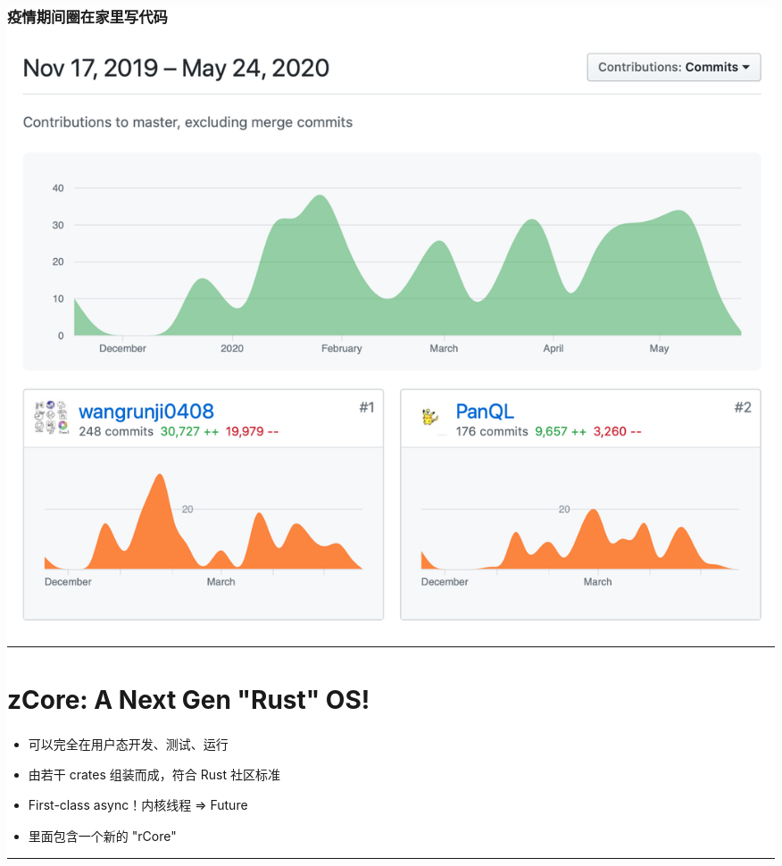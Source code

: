 
### 疫情期间圈在家里写代码
![](zcore-commits.png)

---

# zCore: A Next Gen "Rust" OS!

* 可以完全在用户态开发、测试、运行

* 由若干 crates 组装而成，符合 Rust 社区标准

* First-class async！内核线程 => Future

* 里面包含一个新的 "rCore"

---
